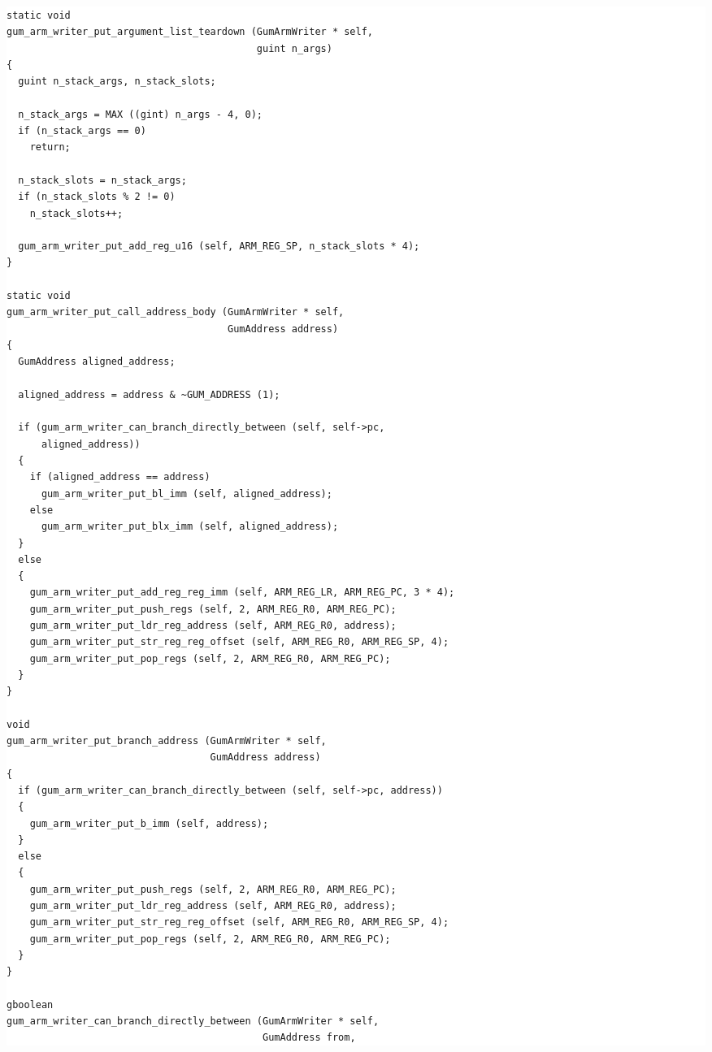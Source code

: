 ```
static void
gum_arm_writer_put_argument_list_teardown (GumArmWriter * self,
                                           guint n_args)
{
  guint n_stack_args, n_stack_slots;

  n_stack_args = MAX ((gint) n_args - 4, 0);
  if (n_stack_args == 0)
    return;

  n_stack_slots = n_stack_args;
  if (n_stack_slots % 2 != 0)
    n_stack_slots++;

  gum_arm_writer_put_add_reg_u16 (self, ARM_REG_SP, n_stack_slots * 4);
}

static void
gum_arm_writer_put_call_address_body (GumArmWriter * self,
                                      GumAddress address)
{
  GumAddress aligned_address;

  aligned_address = address & ~GUM_ADDRESS (1);

  if (gum_arm_writer_can_branch_directly_between (self, self->pc,
      aligned_address))
  {
    if (aligned_address == address)
      gum_arm_writer_put_bl_imm (self, aligned_address);
    else
      gum_arm_writer_put_blx_imm (self, aligned_address);
  }
  else
  {
    gum_arm_writer_put_add_reg_reg_imm (self, ARM_REG_LR, ARM_REG_PC, 3 * 4);
    gum_arm_writer_put_push_regs (self, 2, ARM_REG_R0, ARM_REG_PC);
    gum_arm_writer_put_ldr_reg_address (self, ARM_REG_R0, address);
    gum_arm_writer_put_str_reg_reg_offset (self, ARM_REG_R0, ARM_REG_SP, 4);
    gum_arm_writer_put_pop_regs (self, 2, ARM_REG_R0, ARM_REG_PC);
  }
}

void
gum_arm_writer_put_branch_address (GumArmWriter * self,
                                   GumAddress address)
{
  if (gum_arm_writer_can_branch_directly_between (self, self->pc, address))
  {
    gum_arm_writer_put_b_imm (self, address);
  }
  else
  {
    gum_arm_writer_put_push_regs (self, 2, ARM_REG_R0, ARM_REG_PC);
    gum_arm_writer_put_ldr_reg_address (self, ARM_REG_R0, address);
    gum_arm_writer_put_str_reg_reg_offset (self, ARM_REG_R0, ARM_REG_SP, 4);
    gum_arm_writer_put_pop_regs (self, 2, ARM_REG_R0, ARM_REG_PC);
  }
}

gboolean
gum_arm_writer_can_branch_directly_between (GumArmWriter * self,
                                            GumAddress from,
```